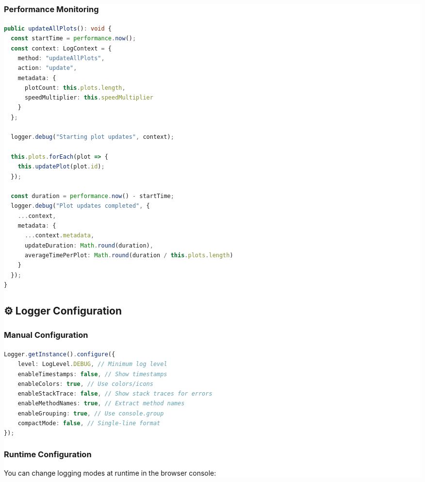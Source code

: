 ### Performance Monitoring

```typescript
public updateAllPlots(): void {
  const startTime = performance.now();
  const context: LogContext = {
    method: "updateAllPlots",
    action: "update",
    metadata: {
      plotCount: this.plots.length,
      speedMultiplier: this.speedMultiplier
    }
  };

  logger.debug("Starting plot updates", context);

  this.plots.forEach(plot => {
    this.updatePlot(plot.id);
  });

  const duration = performance.now() - startTime;
  logger.debug("Plot updates completed", {
    ...context,
    metadata: {
      ...context.metadata,
      updateDuration: Math.round(duration),
      averageTimePerPlot: Math.round(duration / this.plots.length)
    }
  });
}
```

## ⚙️ Logger Configuration

### Manual Configuration

```typescript
Logger.getInstance().configure({
	level: LogLevel.DEBUG, // Minimum log level
	enableTimestamps: false, // Show timestamps
	enableColors: true, // Use colors/icons
	enableStackTrace: false, // Show stack traces for errors
	enableMethodNames: true, // Extract method names
	enableGrouping: true, // Use console.group
	compactMode: false, // Single-line format
});
```

### Runtime Configuration

You can change logging modes at runtime in the browser console:
